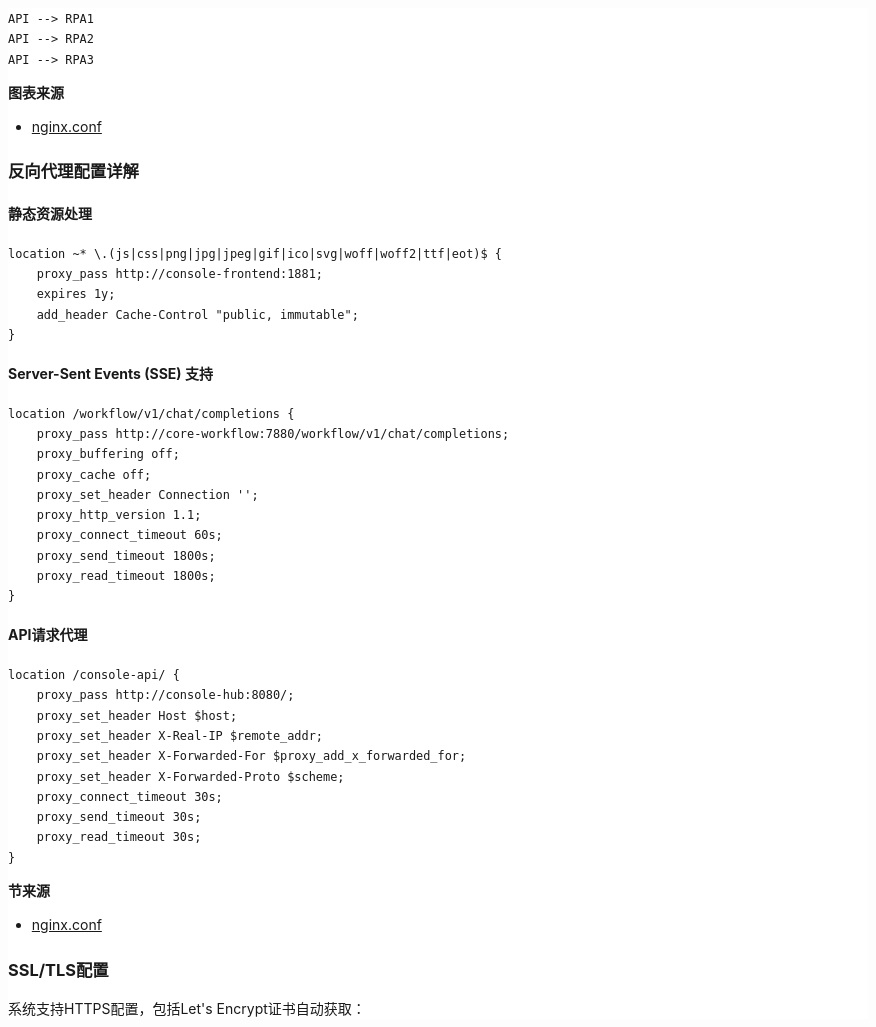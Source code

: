 ```mermaid
API --> RPA1
API --> RPA2
API --> RPA3
```

**图表来源**
- [nginx.conf](file://docker/astronAgent/nginx/nginx.conf#L1-L150)

### 反向代理配置详解

#### 静态资源处理
```nginx
location ~* \.(js|css|png|jpg|jpeg|gif|ico|svg|woff|woff2|ttf|eot)$ {
    proxy_pass http://console-frontend:1881;
    expires 1y;
    add_header Cache-Control "public, immutable";
}
```

#### Server-Sent Events (SSE) 支持
```nginx
location /workflow/v1/chat/completions {
    proxy_pass http://core-workflow:7880/workflow/v1/chat/completions;
    proxy_buffering off;
    proxy_cache off;
    proxy_set_header Connection '';
    proxy_http_version 1.1;
    proxy_connect_timeout 60s;
    proxy_send_timeout 1800s;
    proxy_read_timeout 1800s;
}
```

#### API请求代理
```nginx
location /console-api/ {
    proxy_pass http://console-hub:8080/;
    proxy_set_header Host $host;
    proxy_set_header X-Real-IP $remote_addr;
    proxy_set_header X-Forwarded-For $proxy_add_x_forwarded_for;
    proxy_set_header X-Forwarded-Proto $scheme;
    proxy_connect_timeout 30s;
    proxy_send_timeout 30s;
    proxy_read_timeout 30s;
}
```

**节来源**
- [nginx.conf](file://docker/astronAgent/nginx/nginx.conf#L30-L120)

### SSL/TLS配置

系统支持HTTPS配置，包括Let's Encrypt证书自动获取：
